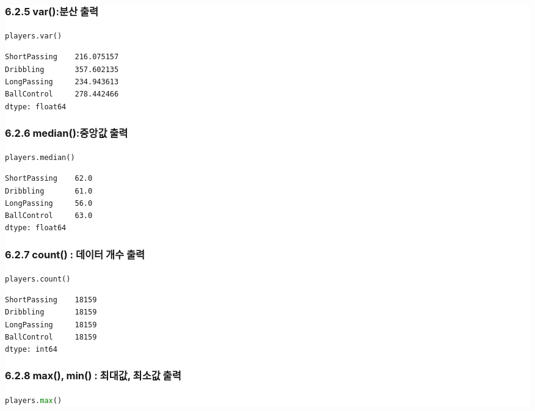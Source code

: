 

### 6.2.5 var():분산 출력


```python
players.var()
```




    ShortPassing    216.075157
    Dribbling       357.602135
    LongPassing     234.943613
    BallControl     278.442466
    dtype: float64



### 6.2.6 median():중앙값 출력


```python
players.median()
```




    ShortPassing    62.0
    Dribbling       61.0
    LongPassing     56.0
    BallControl     63.0
    dtype: float64



### 6.2.7 count() : 데이터 개수 출력


```python
players.count()
```




    ShortPassing    18159
    Dribbling       18159
    LongPassing     18159
    BallControl     18159
    dtype: int64



### 6.2.8 max(), min() : 최대값, 최소값 출력


```python
players.max()
```



